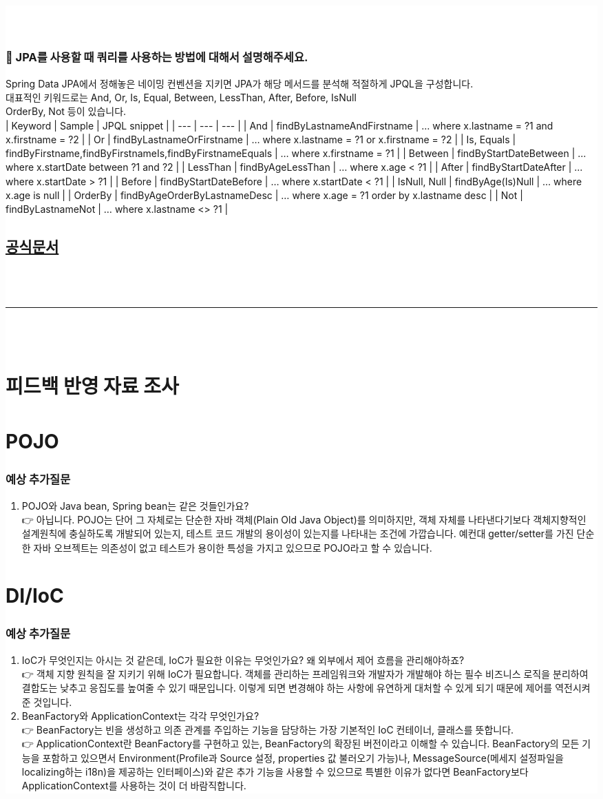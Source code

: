 <Br><Br>

### 🤔 JPA를 사용할 때 쿼리를 사용하는 방법에 대해서 설명해주세요.		
Spring Data JPA에서 정해놓은 네이밍 컨벤션을 지키면 JPA가 해당 메서드를 분석해 적절하게 JPQL을 구성합니다.          
대표적인 키워드로는 And, Or, Is, Equal, Between, LessThan, After, Before, IsNull                
OrderBy, Not 등이 있습니다.     
| Keyword | Sample | JPQL snippet |
| --- | --- | --- |
| And | findByLastnameAndFirstname | … where x.lastname = ?1 and x.firstname = ?2 |
| Or | findByLastnameOrFirstname | … where x.lastname = ?1 or x.firstname = ?2  |
| Is, Equals | findByFirstname,findByFirstnameIs,findByFirstnameEquals | … where x.firstname = ?1 |
| Between | findByStartDateBetween | … where x.startDate between ?1 and ?2 |
| LessThan | findByAgeLessThan | … where x.age < ?1 |
| After | findByStartDateAfter | … where x.startDate > ?1 |
| Before | findByStartDateBefore | … where x.startDate < ?1 |
| IsNull, Null | findByAge(Is)Null | … where x.age is null |
| OrderBy | findByAgeOrderByLastnameDesc | … where x.age = ?1 order by x.lastname desc |
| Not | findByLastnameNot | … where x.lastname <> ?1 |
        
[공식문서](https://docs.spring.io/spring-data/jpa/docs/current/reference/html/#jpa.query-methods.query-creation)
---
<Br><Br>

--- 
<Br><Br>
# 피드백 반영 자료 조사

# POJO
### 예상 추가질문
1. POJO와 Java bean, Spring bean는 같은 것들인가요?     
👉 아닙니다. POJO는 단어 그 자체로는 단순한 자바 객체(Plain Old Java Object)를 의미하지만, 객체 자체를 나타낸다기보다 객체지향적인 설계원칙에 충실하도록 개발되어 있는지, 테스트 코드 개발의 용이성이 있는지를 나타내는 조건에 가깝습니다. 예컨대 getter/setter를 가진 단순한 자바 오브젝트는 의존성이 없고 테스트가 용이한 특성을 가지고 있으므로 POJO라고 할 수 있습니다. 

# DI/IoC
### 예상 추가질문
1. IoC가 무엇인지는 아시는 것 같은데, IoC가 필요한 이유는 무엇인가요? 왜 외부에서 제어 흐름을 관리해야하죠?     
👉 객체 지향 원칙을 잘 지키기 위해 IoC가 필요합니다. 객체를 관리하는 프레임워크와 개발자가 개발해야 하는 필수 비즈니스 로직을 분리하여 결합도는 낮추고 응집도를 높여줄 수 있기 때문입니다. 이렇게 되면 변경해야 하는 사항에 유연하게 대처할 수 있게 되기 때문에 제어를 역전시켜 준 것입니다.
2. BeanFactory와 ApplicationContext는 각각 무엇인가요?      
👉  BeanFactory는 빈을 생성하고 의존 관계를 주입하는 기능을 담당하는 가장 기본적인 IoC 컨테이너, 클래스를 뜻합니다.     
👉 ApplicationContext란 BeanFactory를 구현하고 있는, BeanFactory의 확장된 버전이라고 이해할 수 있습니다. BeanFactory의 모든 기능을 포함하고 있으면서 Environment(Profile과 Source 설정, properties 값 불러오기 가능)나, MessageSource(메세지 설정파일을 localizing하는 i18n)을 제공하는 인터페이스)와 같은 추가 기능을 사용할 수 있으므로 특별한 이유가 없다면 BeanFactory보다 ApplicationContext를 사용하는 것이 더 바람직합니다.
